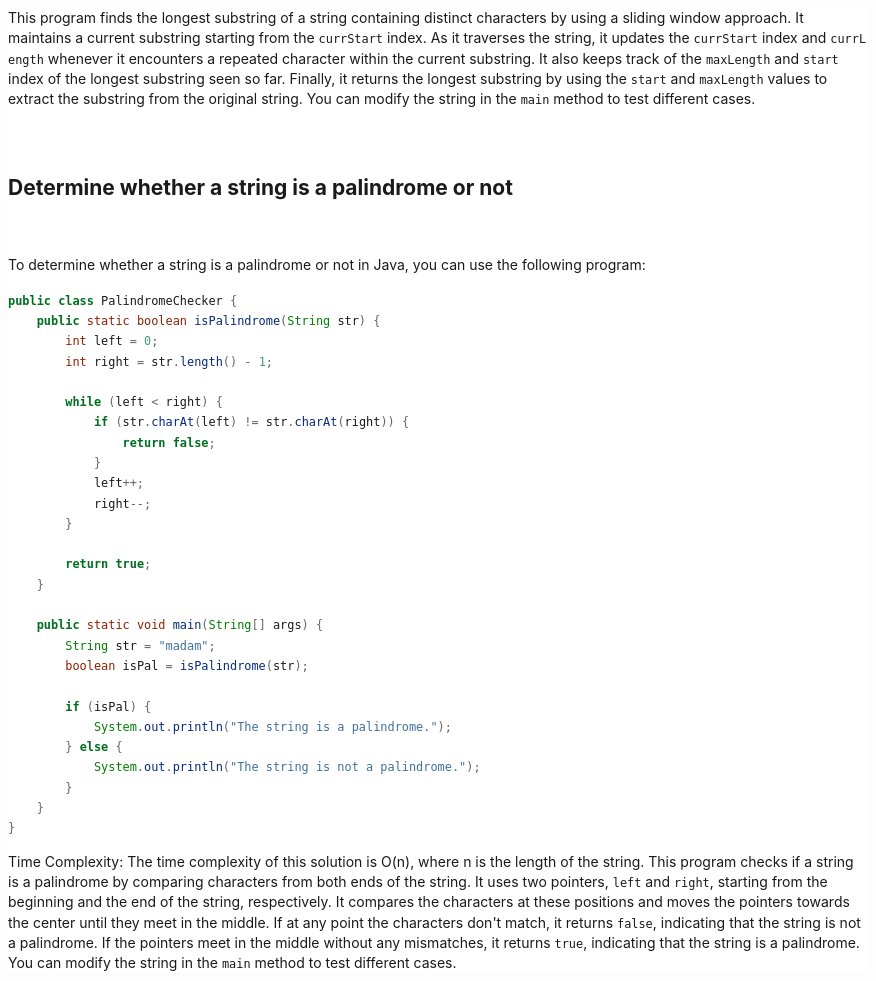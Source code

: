 This program finds the longest substring of a string containing distinct characters by using a sliding window approach. It maintains a current substring starting from the <code>currStart</code> index. As it traverses the string, it updates the <code>currStart</code> index and <code>currLength</code> whenever it encounters a repeated character within the current substring. It also keeps track of the <code>maxLength</code> and <code>start</code> index of the longest substring seen so far. Finally, it returns the longest substring by using the <code>start</code> and <code>maxLength</code> values to extract the substring from the original string.
You can modify the string in the <code>main</code> method to test different cases.

<br>

## Determine whether a string is a palindrome or not

<br>


To determine whether a string is a palindrome or not in Java, you can use the following program:

```java
public class PalindromeChecker {
    public static boolean isPalindrome(String str) {
        int left = 0;
        int right = str.length() - 1;

        while (left < right) {
            if (str.charAt(left) != str.charAt(right)) {
                return false;
            }
            left++;
            right--;
        }

        return true;
    }

    public static void main(String[] args) {
        String str = "madam";
        boolean isPal = isPalindrome(str);

        if (isPal) {
            System.out.println("The string is a palindrome.");
        } else {
            System.out.println("The string is not a palindrome.");
        }
    }
}
```
Time Complexity: The time complexity of this solution is O(n), where n is the length of the string.
This program checks if a string is a palindrome by comparing characters from both ends of the string. It uses two pointers, <code>left</code> and <code>right</code>, starting from the beginning and the end of the string, respectively. It compares the characters at these positions and moves the pointers towards the center until they meet in the middle. If at any point the characters don't match, it returns <code>false</code>, indicating that the string is not a palindrome. If the pointers meet in the middle without any mismatches, it returns <code>true</code>, indicating that the string is a palindrome.
You can modify the string in the <code>main</code> method to test different cases.
